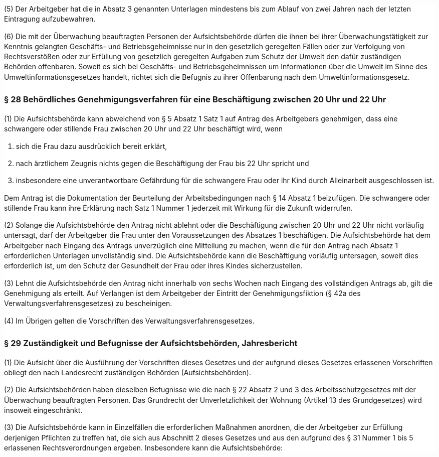 (5) Der Arbeitgeber hat die in Absatz 3 genannten Unterlagen mindestens bis zum Ablauf von zwei Jahren nach der letzten Eintragung aufzubewahren.

(6) Die mit der Überwachung beauftragten Personen der Aufsichtsbehörde dürfen die ihnen bei ihrer Überwachungstätigkeit zur Kenntnis gelangten Geschäfts- und Betriebsgeheimnisse nur in den gesetzlich geregelten Fällen oder zur Verfolgung von Rechtsverstößen oder zur Erfüllung von gesetzlich geregelten Aufgaben zum Schutz der Umwelt den dafür zuständigen Behörden offenbaren. Soweit es sich bei Geschäfts- und Betriebsgeheimnissen um Informationen über die Umwelt im Sinne des Umweltinformationsgesetzes handelt, richtet sich die Befugnis zu ihrer Offenbarung nach dem Umweltinformationsgesetz.


### § 28 Behördliches Genehmigungsverfahren für eine Beschäftigung zwischen 20 Uhr und 22 Uhr

(1) Die Aufsichtsbehörde kann abweichend von § 5 Absatz 1 Satz 1 auf Antrag des Arbeitgebers genehmigen, dass eine schwangere oder stillende Frau zwischen 20 Uhr und 22 Uhr beschäftigt wird, wenn

1.  sich die Frau dazu ausdrücklich bereit erklärt,


2.  nach ärztlichem Zeugnis nichts gegen die Beschäftigung der Frau bis 22 Uhr spricht und


3.  insbesondere eine unverantwortbare Gefährdung für die schwangere Frau oder ihr Kind durch Alleinarbeit ausgeschlossen ist.



Dem Antrag ist die Dokumentation der Beurteilung der Arbeitsbedingungen nach § 14 Absatz 1 beizufügen. Die schwangere oder stillende Frau kann ihre Erklärung nach Satz 1 Nummer 1 jederzeit mit Wirkung für die Zukunft widerrufen.

(2) Solange die Aufsichtsbehörde den Antrag nicht ablehnt oder die Beschäftigung zwischen 20 Uhr und 22 Uhr nicht vorläufig untersagt, darf der Arbeitgeber die Frau unter den Voraussetzungen des Absatzes 1 beschäftigen. Die Aufsichtsbehörde hat dem Arbeitgeber nach Eingang des Antrags unverzüglich eine Mitteilung zu machen, wenn die für den Antrag nach Absatz 1 erforderlichen Unterlagen unvollständig sind. Die Aufsichtsbehörde kann die Beschäftigung vorläufig untersagen, soweit dies erforderlich ist, um den Schutz der Gesundheit der Frau oder ihres Kindes sicherzustellen.

(3) Lehnt die Aufsichtsbehörde den Antrag nicht innerhalb von sechs Wochen nach Eingang des vollständigen Antrags ab, gilt die Genehmigung als erteilt. Auf Verlangen ist dem Arbeitgeber der Eintritt der Genehmigungsfiktion (§ 42a des Verwaltungsverfahrensgesetzes) zu bescheinigen.

(4) Im Übrigen gelten die Vorschriften des Verwaltungsverfahrensgesetzes.


### § 29 Zuständigkeit und Befugnisse der Aufsichtsbehörden, Jahresbericht

(1) Die Aufsicht über die Ausführung der Vorschriften dieses Gesetzes und der aufgrund dieses Gesetzes erlassenen Vorschriften obliegt den nach Landesrecht zuständigen Behörden (Aufsichtsbehörden).

(2) Die Aufsichtsbehörden haben dieselben Befugnisse wie die nach § 22 Absatz 2 und 3 des Arbeitsschutzgesetzes mit der Überwachung beauftragten Personen. Das Grundrecht der Unverletzlichkeit der Wohnung (Artikel 13 des Grundgesetzes) wird insoweit eingeschränkt.

(3) Die Aufsichtsbehörde kann in Einzelfällen die erforderlichen Maßnahmen anordnen, die der Arbeitgeber zur Erfüllung derjenigen Pflichten zu treffen hat, die sich aus Abschnitt 2 dieses Gesetzes und aus den aufgrund des § 31 Nummer 1 bis 5 erlassenen Rechtsverordnungen ergeben. Insbesondere kann die Aufsichtsbehörde:
